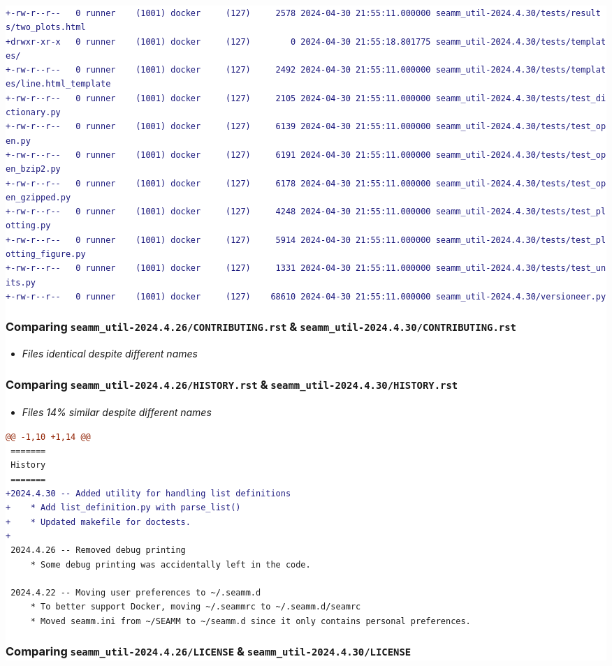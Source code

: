 ```diff
+-rw-r--r--   0 runner    (1001) docker     (127)     2578 2024-04-30 21:55:11.000000 seamm_util-2024.4.30/tests/results/two_plots.html
+drwxr-xr-x   0 runner    (1001) docker     (127)        0 2024-04-30 21:55:18.801775 seamm_util-2024.4.30/tests/templates/
+-rw-r--r--   0 runner    (1001) docker     (127)     2492 2024-04-30 21:55:11.000000 seamm_util-2024.4.30/tests/templates/line.html_template
+-rw-r--r--   0 runner    (1001) docker     (127)     2105 2024-04-30 21:55:11.000000 seamm_util-2024.4.30/tests/test_dictionary.py
+-rw-r--r--   0 runner    (1001) docker     (127)     6139 2024-04-30 21:55:11.000000 seamm_util-2024.4.30/tests/test_open.py
+-rw-r--r--   0 runner    (1001) docker     (127)     6191 2024-04-30 21:55:11.000000 seamm_util-2024.4.30/tests/test_open_bzip2.py
+-rw-r--r--   0 runner    (1001) docker     (127)     6178 2024-04-30 21:55:11.000000 seamm_util-2024.4.30/tests/test_open_gzipped.py
+-rw-r--r--   0 runner    (1001) docker     (127)     4248 2024-04-30 21:55:11.000000 seamm_util-2024.4.30/tests/test_plotting.py
+-rw-r--r--   0 runner    (1001) docker     (127)     5914 2024-04-30 21:55:11.000000 seamm_util-2024.4.30/tests/test_plotting_figure.py
+-rw-r--r--   0 runner    (1001) docker     (127)     1331 2024-04-30 21:55:11.000000 seamm_util-2024.4.30/tests/test_units.py
+-rw-r--r--   0 runner    (1001) docker     (127)    68610 2024-04-30 21:55:11.000000 seamm_util-2024.4.30/versioneer.py
```

### Comparing `seamm_util-2024.4.26/CONTRIBUTING.rst` & `seamm_util-2024.4.30/CONTRIBUTING.rst`

 * *Files identical despite different names*

### Comparing `seamm_util-2024.4.26/HISTORY.rst` & `seamm_util-2024.4.30/HISTORY.rst`

 * *Files 14% similar despite different names*

```diff
@@ -1,10 +1,14 @@
 =======
 History
 =======
+2024.4.30 -- Added utility for handling list definitions
+    * Add list_definition.py with parse_list()
+    * Updated makefile for doctests.
+
 2024.4.26 -- Removed debug printing
     * Some debug printing was accidentally left in the code.
       
 2024.4.22 -- Moving user preferences to ~/.seamm.d
     * To better support Docker, moving ~/.seammrc to ~/.seamm.d/seamrc
     * Moved seamm.ini from ~/SEAMM to ~/seamm.d since it only contains personal preferences.
```

### Comparing `seamm_util-2024.4.26/LICENSE` & `seamm_util-2024.4.30/LICENSE`
